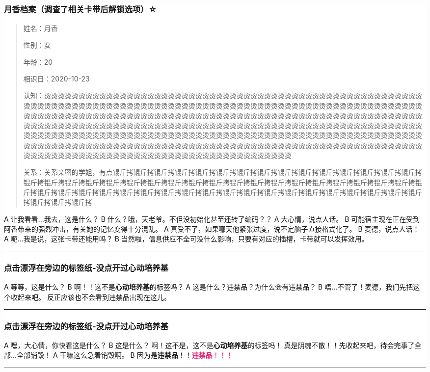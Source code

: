 ### 月香档案（调查了相关卡带后解锁选项）☆

> 姓名：月香
>
> 性别：女
>
> 年龄：20
>
> 相识日：2020-10-23
>
> 认知：烫烫烫烫烫烫烫烫烫烫烫烫烫烫烫烫烫烫烫烫烫烫烫烫烫烫烫烫烫烫烫烫烫烫烫烫烫烫烫烫烫烫烫烫烫烫烫烫烫烫烫烫烫烫烫烫烫烫烫烫烫烫烫烫烫烫烫烫烫烫烫烫烫烫烫烫烫烫烫烫烫烫烫烫烫烫烫烫烫烫烫烫烫烫烫烫烫烫烫烫烫烫烫烫烫烫烫烫烫烫烫烫烫烫烫烫烫烫烫烫烫烫烫烫烫烫烫烫烫烫烫烫烫烫烫烫烫烫烫烫烫烫烫烫烫烫烫烫烫烫烫烫烫烫烫烫烫烫烫烫烫烫烫烫烫烫烫烫烫烫烫烫烫烫烫烫烫烫烫烫烫烫烫烫烫烫烫烫烫烫烫烫烫烫烫烫烫烫烫烫烫烫烫烫烫烫烫烫烫烫烫烫烫烫烫烫烫烫烫烫烫烫烫烫烫烫烫烫烫烫烫烫烫烫烫烫烫烫烫烫烫烫烫烫烫烫烫烫烫烫烫烫烫烫烫烫烫烫烫烫烫烫烫烫烫烫烫烫烫烫烫烫烫烫烫烫烫烫烫烫烫烫烫烫烫烫烫烫烫烫烫烫烫烫烫烫烫烫烫烫烫烫烫烫烫烫烫烫烫烫烫烫烫烫烫烫烫烫烫烫烫烫烫烫烫烫烫烫烫烫烫烫烫烫烫烫烫烫烫烫烫烫烫烫烫烫烫烫烫烫烫烫烫烫烫烫烫烫烫烫烫烫烫烫烫烫烫烫烫烫烫烫烫烫烫烫烫烫烫烫烫烫烫烫
>
> 关系：关系亲密的学姐，有点锟斤拷锟斤拷锟斤拷锟斤拷锟斤拷锟斤拷锟斤拷锟斤拷锟斤拷锟斤拷锟斤拷锟斤拷锟斤拷锟斤拷锟斤拷锟斤拷锟斤拷锟斤拷锟斤拷锟斤拷锟斤拷锟斤拷锟斤拷锟斤拷锟斤拷锟斤拷锟斤拷锟斤拷锟斤拷锟斤拷锟斤拷锟斤拷锟斤拷锟斤拷锟斤拷锟斤拷锟斤拷锟斤拷锟斤拷锟斤拷锟斤拷锟斤拷锟斤拷锟斤拷锟斤拷锟斤拷锟斤拷锟斤拷锟斤拷锟斤拷锟斤拷锟斤拷锟斤拷锟斤拷锟斤拷锟斤拷锟斤拷

A
让我看看...我去，这是什么？
B
什么？哦，天老爷。不但没初始化甚至还转了编码？？
A
大心情，说点人话。
B
可能宿主现在正在受到阿香带来的强烈冲击，有关她的记忆变得十分混乱。
A
真受不了，如果哪天他紧张过度，说不定脑子直接格式化了。
B
麦德，说点人话！
A
呃...我是说，这张卡带还能用吗？
B
当然啦，信息供应不全可没什么影响，只要有对应的插槽，卡带就可以发挥效用。

---
### 点击漂浮在旁边的标签纸-没点开过心动培养基
A
等等，这是什么？
B
啊！！这不是<b>心动培养基</b>的标签吗？
A
这是什么？违禁品？为什么会有违禁品？
B
唔...不管了！麦德，我们先把这个收起来吧。
反正应该也不会看到违禁品出现在这儿。

---
### 点击漂浮在旁边的标签纸-没点开过心动培养基
A
嘿，大心情，你快看这是什么？
B
这是什么？
啊！这不是，这不是<b>心动培养基</b>的标签吗！
真是阴魂不散！！先收起来吧，待会完事了全部...全部销毁！
A
干嘛这么急着销毁啊。
B
因为是<b>违禁品</b>！！<font color=E82372><b>违禁品</b></color>！！！

---